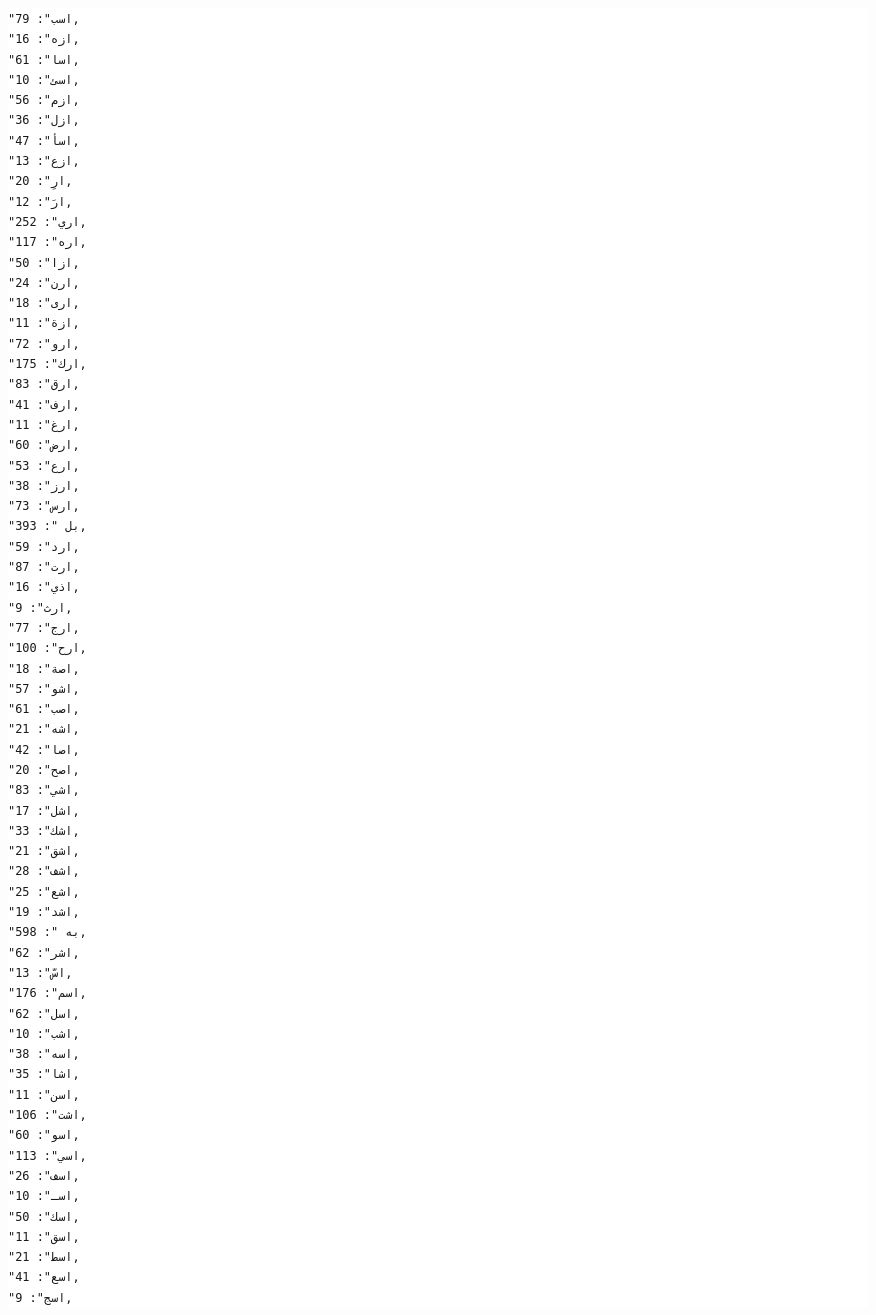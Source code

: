     "اسب": 79,
    "ازه": 16,
    "اسا": 61,
    "اسئ": 10,
    "ازم": 56,
    "ازل": 36,
    "اسأ": 47,
    "ازع": 13,
    "ارِ": 20,
    "ارَ": 12,
    "اري": 252,
    "اره": 117,
    "ازا": 50,
    "ارن": 24,
    "ارى": 18,
    "ازة": 11,
    "ارو": 72,
    "ارك": 175,
    "ارق": 83,
    "ارف": 41,
    "ارغ": 11,
    "ارض": 60,
    "ارع": 53,
    "ارز": 38,
    "ارس": 73,
    "بل ": 393,
    "ارد": 59,
    "ارت": 87,
    "اذي": 16,
    "ارث": 9,
    "ارج": 77,
    "ارح": 100,
    "اصة": 18,
    "اشو": 57,
    "اصب": 61,
    "اشه": 21,
    "اصا": 42,
    "اصح": 20,
    "اشي": 83,
    "اشل": 17,
    "اشك": 33,
    "اشق": 21,
    "اشف": 28,
    "اشع": 25,
    "اشد": 19,
    "به ": 598,
    "اشر": 62,
    "اسّ": 13,
    "اسم": 176,
    "اسل": 62,
    "اشب": 10,
    "اسه": 38,
    "اشا": 35,
    "اسن": 11,
    "اشت": 106,
    "اسو": 60,
    "اسي": 113,
    "اسف": 26,
    "اسـ": 10,
    "اسك": 50,
    "اسق": 11,
    "اسط": 21,
    "اسع": 41,
    "اسج": 9,